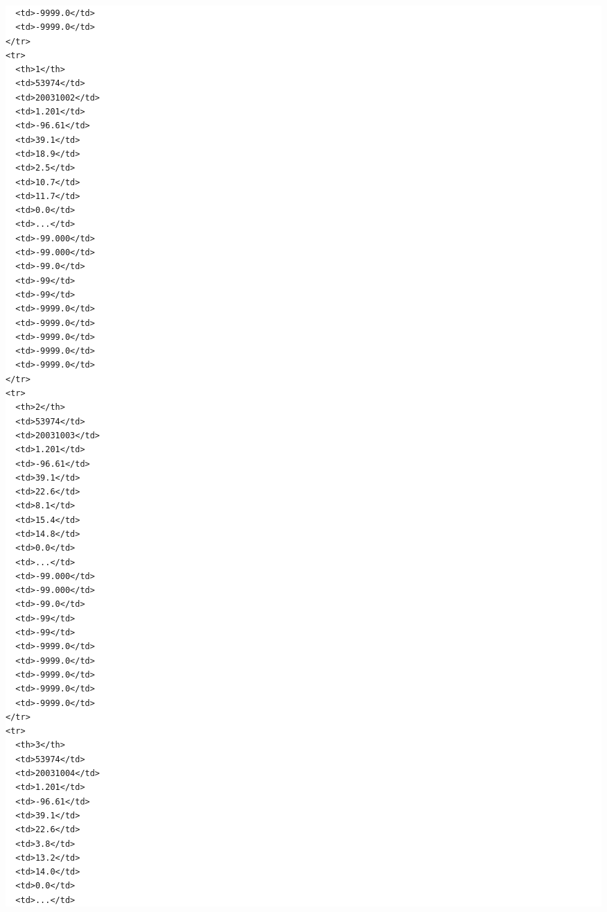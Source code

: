       <td>-9999.0</td>
      <td>-9999.0</td>
    </tr>
    <tr>
      <th>1</th>
      <td>53974</td>
      <td>20031002</td>
      <td>1.201</td>
      <td>-96.61</td>
      <td>39.1</td>
      <td>18.9</td>
      <td>2.5</td>
      <td>10.7</td>
      <td>11.7</td>
      <td>0.0</td>
      <td>...</td>
      <td>-99.000</td>
      <td>-99.000</td>
      <td>-99.0</td>
      <td>-99</td>
      <td>-99</td>
      <td>-9999.0</td>
      <td>-9999.0</td>
      <td>-9999.0</td>
      <td>-9999.0</td>
      <td>-9999.0</td>
    </tr>
    <tr>
      <th>2</th>
      <td>53974</td>
      <td>20031003</td>
      <td>1.201</td>
      <td>-96.61</td>
      <td>39.1</td>
      <td>22.6</td>
      <td>8.1</td>
      <td>15.4</td>
      <td>14.8</td>
      <td>0.0</td>
      <td>...</td>
      <td>-99.000</td>
      <td>-99.000</td>
      <td>-99.0</td>
      <td>-99</td>
      <td>-99</td>
      <td>-9999.0</td>
      <td>-9999.0</td>
      <td>-9999.0</td>
      <td>-9999.0</td>
      <td>-9999.0</td>
    </tr>
    <tr>
      <th>3</th>
      <td>53974</td>
      <td>20031004</td>
      <td>1.201</td>
      <td>-96.61</td>
      <td>39.1</td>
      <td>22.6</td>
      <td>3.8</td>
      <td>13.2</td>
      <td>14.0</td>
      <td>0.0</td>
      <td>...</td>